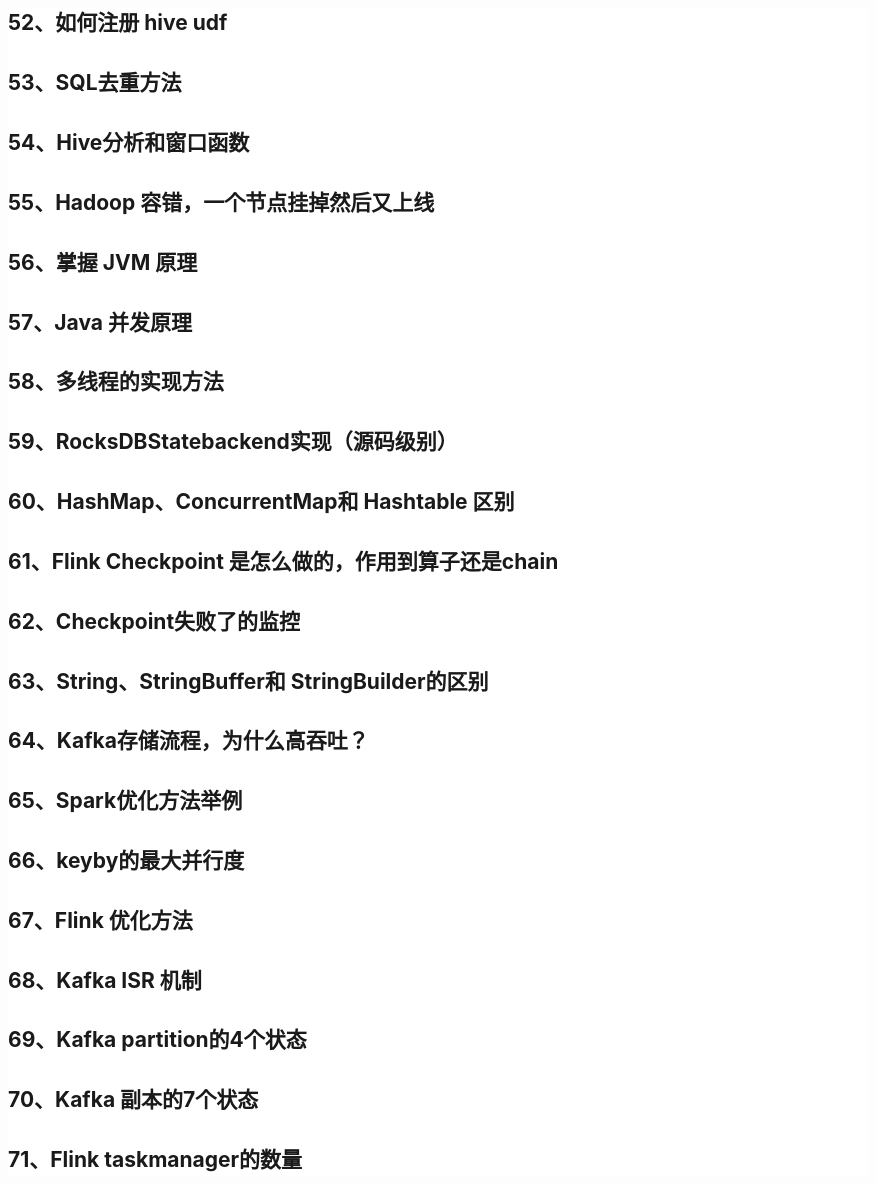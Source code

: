 ## 52、如何注册 hive udf 

## 53、SQL去重方法 

## 54、Hive分析和窗口函数 

## 55、Hadoop 容错，一个节点挂掉然后又上线 

## 56、掌握 JVM 原理 

## 57、Java 并发原理 

## 58、多线程的实现方法 

## 59、RocksDBStatebackend实现（源码级别） 

## 60、HashMap、ConcurrentMap和 Hashtable 区别 

## 61、Flink Checkpoint 是怎么做的，作用到算子还是chain 

## 62、Checkpoint失败了的监控 

## 63、String、StringBuffer和 StringBuilder的区别 

## 64、Kafka存储流程，为什么高吞吐？

## 65、Spark优化方法举例 

## 66、keyby的最大并行度 

## 67、Flink 优化方法 

## 68、Kafka ISR 机制 

## 69、Kafka partition的4个状态 

## 70、Kafka 副本的7个状态 

## 71、Flink taskmanager的数量 

